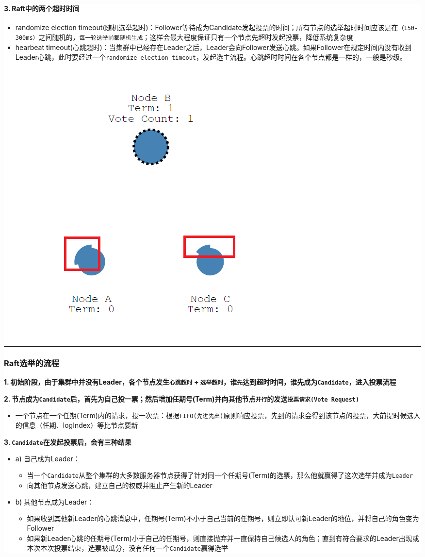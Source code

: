 #### 3. Raft中的两个超时时间
- randomize election timeout(随机选举超时)：Follower等待成为Candidate发起投票的时间；所有节点的选举超时时间应该是在`（150-300ms）`之间随机的，`每一轮选举前都随机生成`；这样会最大程度保证只有一个节点先超时发起投票，降低系统复杂度
- hearbeat timeout(心跳超时)：当集群中已经存在Leader之后，Leader会向Follower发送心跳。如果Follower在规定时间内没有收到Leader心跳，此时要经过一个`randomize election timeout`，发起选主流程。心跳超时时间在各个节点都是一样的，一般是秒级。

![raft_选举超时](./imgs/raft_选举超时.png)

----

### Raft选举的流程

**1. 初始阶段，由于集群中并没有Leader，各个节点发生`心跳超时` + `选举超时`，谁`先`达到超时时间，谁先成为`Candidate`，进入投票流程**

**2. 节点成为`Candidate`后，首先为自己投一票；然后增加任期号(Term)并向其他节点`并行`的发送`投票请求(Vote Request)`**

- 一个节点在一个任期(Term)内的请求，投一次票：根据`FIFO(先进先出)`原则响应投票，先到的请求会得到该节点的投票，大前提时候选人的信息（任期、logIndex）等比节点要新

**3. `Candidate`在发起投票后，会有三种结果**

- a) 自己成为Leader：
  - 当一个`Candidate`从整个集群的大多数服务器节点获得了针对同一个任期号(Term)的选票，那么他就赢得了这次选举并成为`Leader`
  - 向其他节点发送心跳，建立自己的权威并阻止产生新的Leader

- b) 其他节点成为Leader：
  - 如果收到其他新Leader的心跳消息中，任期号(Term)不小于自己当前的任期号，则立即认可新Leader的地位，并将自己的角色变为Follower
  - 如果新Leader心跳的任期号(Term)小于自己的任期号，则直接抛弃并一直保持自己候选人的角色；直到有符合要求的Leader出现或本次本次投票结束，选票被瓜分，没有任何一个`Candidate`赢得选举

